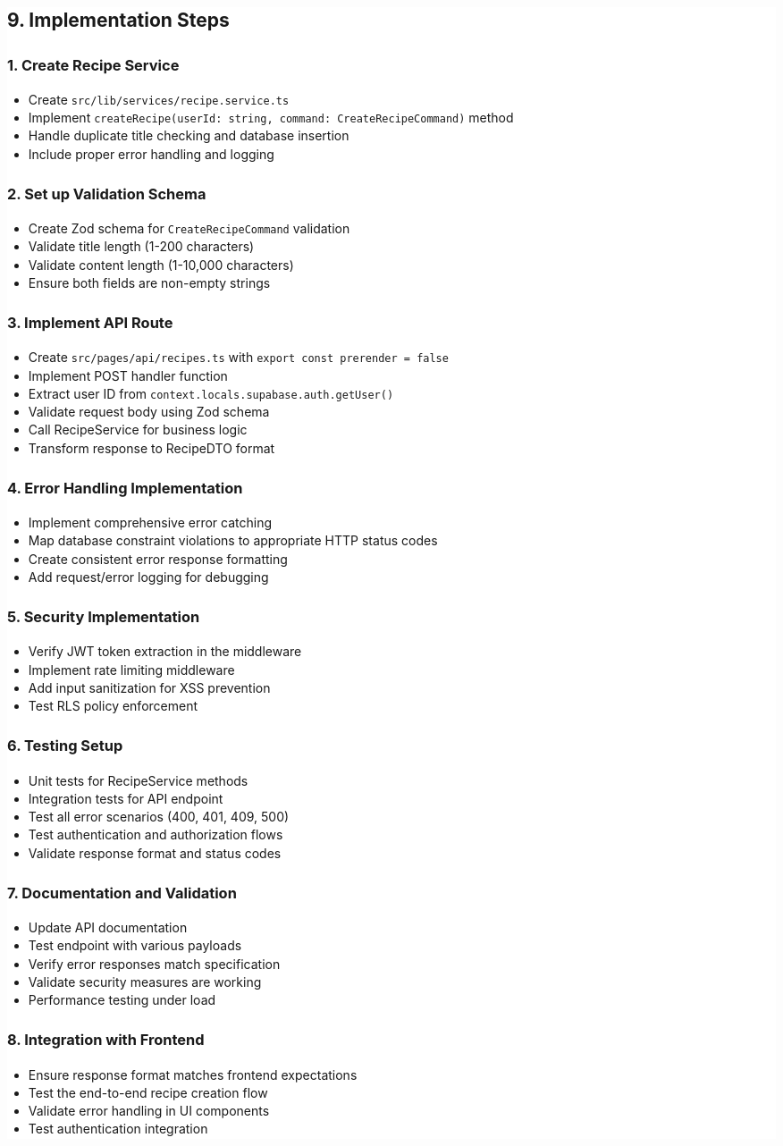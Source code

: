 ## 9. Implementation Steps

### 1. Create Recipe Service
- Create `src/lib/services/recipe.service.ts`
- Implement `createRecipe(userId: string, command: CreateRecipeCommand)` method
- Handle duplicate title checking and database insertion
- Include proper error handling and logging

### 2. Set up Validation Schema
- Create Zod schema for `CreateRecipeCommand` validation
- Validate title length (1-200 characters)
- Validate content length (1-10,000 characters)
- Ensure both fields are non-empty strings

### 3. Implement API Route
- Create `src/pages/api/recipes.ts` with `export const prerender = false`
- Implement POST handler function
- Extract user ID from `context.locals.supabase.auth.getUser()`
- Validate request body using Zod schema
- Call RecipeService for business logic
- Transform response to RecipeDTO format

### 4. Error Handling Implementation
- Implement comprehensive error catching
- Map database constraint violations to appropriate HTTP status codes
- Create consistent error response formatting
- Add request/error logging for debugging

### 5. Security Implementation
- Verify JWT token extraction in the middleware
- Implement rate limiting middleware
- Add input sanitization for XSS prevention
- Test RLS policy enforcement

### 6. Testing Setup
- Unit tests for RecipeService methods
- Integration tests for API endpoint
- Test all error scenarios (400, 401, 409, 500)
- Test authentication and authorization flows
- Validate response format and status codes

### 7. Documentation and Validation
- Update API documentation
- Test endpoint with various payloads
- Verify error responses match specification
- Validate security measures are working
- Performance testing under load

### 8. Integration with Frontend
- Ensure response format matches frontend expectations
- Test the end-to-end recipe creation flow
- Validate error handling in UI components
- Test authentication integration
